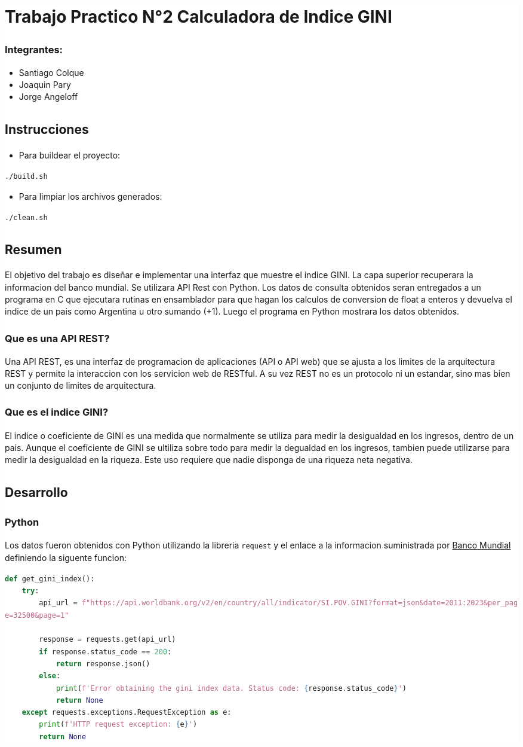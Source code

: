 # Trabajo Practico N°2 Calculadora de Indice GINI

### Integrantes:

* Santiago Colque
* Joaquin Pary
* Jorge Angeloff

## Instrucciones
* Para buildear el proyecto:
```bash
./build.sh
```
* Para limpiar los archivos generados:
```bash
./clean.sh
```
## Resumen
El objetivo del trabajo es diseñar e implementar una interfaz que muestre el indice GINI. La capa superior recuperara la informacion del banco mundial. Se utilizara API Rest con Python. Los datos de consulta obtenidos seran entregados a un programa en C que ejecutara rutinas en ensamblador para que hagan los calculos de conversion de float a enteros y devuelva el indice de un pais como Argentina u otro sumando (+1). Luego el programa en Python mostrara los datos obtenidos.   

### Que es una API REST?
Una API REST, es una interfaz de programacion de aplicaciones (API o API web) que se ajusta a los limites de la arquitectura REST y permite la interaccion con los servicion web de RESTful.
A su vez REST no es un protocolo ni un estandar, sino mas bien un conjunto de limites de arquitectura.

### Que es el indice GINI?
El indice o coeficiente de GINI es una medida que normalmente se utiliza para medir la desigualdad en los ingresos, dentro de un pais.
Aunque el coeficiente de GINI se ultiliza sobre todo para medir la degualdad en los ingresos, tambien puede utilizarse para medir la desigualdad en la riqueza. Este uso requiere que nadie disponga de una riqueza neta negativa.
## Desarrollo

### Python
Los datos fueron obtenidos con Python utilizando la libreria `request` y el enlace a la informacion suministrada por [Banco Mundial](https://api.worldbank.org/v2/en/country/all/indicator/SI.POV.GINI?format=json&date=2011:2020&per_page=32500&page=1&country=%22Argentina%22) definiendo la siguente funcion:

```python
def get_gini_index():
    try:
        api_url = f"https://api.worldbank.org/v2/en/country/all/indicator/SI.POV.GINI?format=json&date=2011:2023&per_page=32500&page=1"
    
        response = requests.get(api_url)
        if response.status_code == 200:
            return response.json()
        else:
            print(f'Error obtaining the gini index data. Status code: {response.status_code}')
            return None
    except requests.exceptions.RequestException as e:
        print(f'HTTP request exception: {e}')
        return None
```
